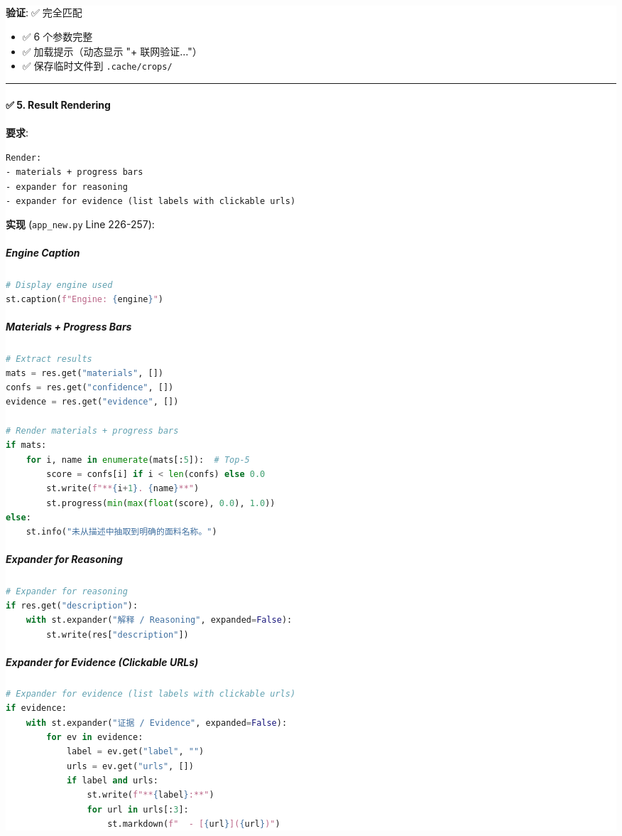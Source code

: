 **验证**: ✅ 完全匹配
- ✅ 6 个参数完整
- ✅ 加载提示（动态显示 "+ 联网验证…"）
- ✅ 保存临时文件到 `.cache/crops/`

---

#### ✅ 5. Result Rendering

**要求**:
```
Render:
- materials + progress bars
- expander for reasoning
- expander for evidence (list labels with clickable urls)
```

**实现** (`app_new.py` Line 226-257):

##### Engine Caption
```python
# Display engine used
st.caption(f"Engine: {engine}")
```

##### Materials + Progress Bars
```python
# Extract results
mats = res.get("materials", [])
confs = res.get("confidence", [])
evidence = res.get("evidence", [])

# Render materials + progress bars
if mats:
    for i, name in enumerate(mats[:5]):  # Top-5
        score = confs[i] if i < len(confs) else 0.0
        st.write(f"**{i+1}. {name}**")
        st.progress(min(max(float(score), 0.0), 1.0))
else:
    st.info("未从描述中抽取到明确的面料名称。")
```

##### Expander for Reasoning
```python
# Expander for reasoning
if res.get("description"):
    with st.expander("解释 / Reasoning", expanded=False):
        st.write(res["description"])
```

##### Expander for Evidence (Clickable URLs)
```python
# Expander for evidence (list labels with clickable urls)
if evidence:
    with st.expander("证据 / Evidence", expanded=False):
        for ev in evidence:
            label = ev.get("label", "")
            urls = ev.get("urls", [])
            if label and urls:
                st.write(f"**{label}:**")
                for url in urls[:3]:
                    st.markdown(f"  - [{url}]({url})")
```
